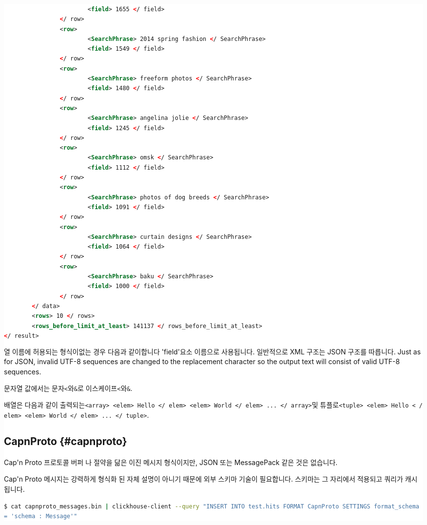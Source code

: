 ```xml
                        <field> 1655 </ field>
                </ row>
                <row>
                        <SearchPhrase> 2014 spring fashion </ SearchPhrase>
                        <field> 1549 </ field>
                </ row>
                <row>
                        <SearchPhrase> freeform photos </ SearchPhrase>
                        <field> 1480 </ field>
                </ row>
                <row>
                        <SearchPhrase> angelina jolie </ SearchPhrase>
                        <field> 1245 </ field>
                </ row>
                <row>
                        <SearchPhrase> omsk </ SearchPhrase>
                        <field> 1112 </ field>
                </ row>
                <row>
                        <SearchPhrase> photos of dog breeds </ SearchPhrase>
                        <field> 1091 </ field>
                </ row>
                <row>
                        <SearchPhrase> curtain designs </ SearchPhrase>
                        <field> 1064 </ field>
                </ row>
                <row>
                        <SearchPhrase> baku </ SearchPhrase>
                        <field> 1000 </ field>
                </ row>
        </ data>
        <rows> 10 </ rows>
        <rows_before_limit_at_least> 141137 </ rows_before_limit_at_least>
</ result>
```

열 이름에 허용되는 형식이없는 경우 다음과 같이합니다 'field'요소 이름으로 사용됩니다. 일반적으로 XML 구조는 JSON 구조를 따릅니다.
Just as for JSON, invalid UTF-8 sequences are changed to the replacement character so the output text will consist of valid UTF-8 sequences.

문자열 값에서는 문자`<`와`&`로 이스케이프`<`와`&`.

배열은 다음과 같이 출력되는`<array> <elem> Hello </ elem> <elem> World </ elem> ... </ array>`및 튜플로`<tuple> <elem> Hello < / elem> <elem> World </ elem> ... </ tuple>`.

## CapnProto {#capnproto}

Cap'n Proto 프로토콜 버퍼 나 절약을 닮은 이진 메시지 형식이지만, JSON 또는 MessagePack 같은 것은 없습니다.

Cap'n Proto 메시지는 강력하게 형식화 된 자체 설명이 아니기 때문에 외부 스키마 기술이 필요합니다. 스키마는 그 자리에서 적용되고 쿼리가 캐시됩니다.

```bash
$ cat capnproto_messages.bin | clickhouse-client --query "INSERT INTO test.hits FORMAT CapnProto SETTINGS format_schema = 'schema : Message'"
```
